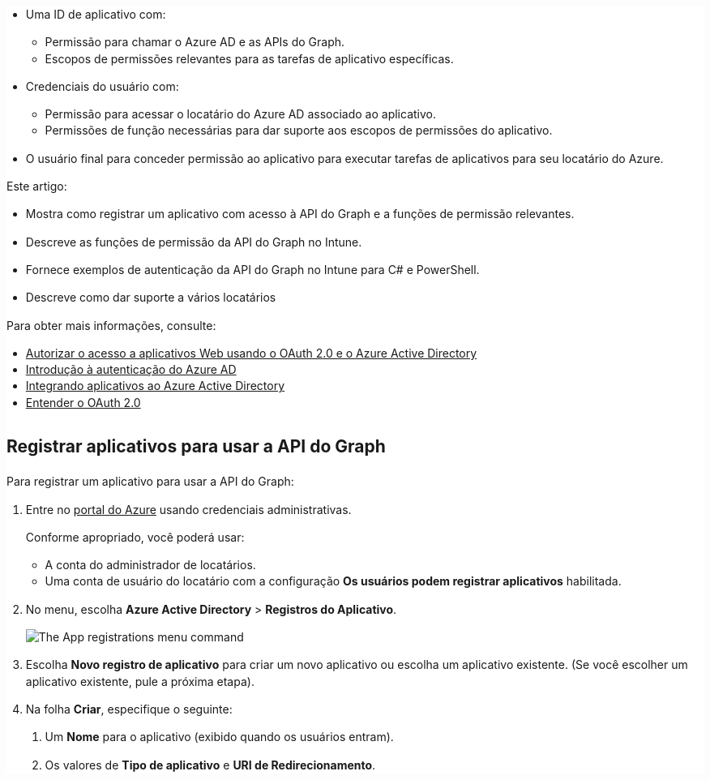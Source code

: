 - Uma ID de aplicativo com:

    - Permissão para chamar o Azure AD e as APIs do Graph.
    - Escopos de permissões relevantes para as tarefas de aplicativo específicas.

- Credenciais do usuário com:

    - Permissão para acessar o locatário do Azure AD associado ao aplicativo.
    - Permissões de função necessárias para dar suporte aos escopos de permissões do aplicativo.

- O usuário final para conceder permissão ao aplicativo para executar tarefas de aplicativos para seu locatário do Azure.

Este artigo:

- Mostra como registrar um aplicativo com acesso à API do Graph e a funções de permissão relevantes.

- Descreve as funções de permissão da API do Graph no Intune.

- Fornece exemplos de autenticação da API do Graph no Intune para C# e PowerShell.

- Descreve como dar suporte a vários locatários

Para obter mais informações, consulte:

- [Autorizar o acesso a aplicativos Web usando o OAuth 2.0 e o Azure Active Directory](https://docs.microsoft.com/azure/active-directory/develop/active-directory-protocols-oauth-code)
- [Introdução à autenticação do Azure AD](https://www.visualstudio.com/docs/integrate/get-started/auth/oauth)
- [Integrando aplicativos ao Azure Active Directory](https://docs.microsoft.com/azure/active-directory/develop/active-directory-integrating-applications)
- [Entender o OAuth 2.0](https://oauth.net/2/)

## Registrar aplicativos para usar a API do Graph
<a id="register-apps-to-use-graph-api" class="xliff"></a>

Para registrar um aplicativo para usar a API do Graph:

1.  Entre no [portal do Azure](https://portal.azure.com) usando credenciais administrativas.

    Conforme apropriado, você poderá usar:
    - A conta do administrador de locatários.
    - Uma conta de usuário do locatário com a configuração **Os usuários podem registrar aplicativos** habilitada.

2.  No menu, escolha **Azure Active Directory** &gt; **Registros do Aplicativo**.

    <img src="./media/azure-ad-app-reg.png" width="157" height="170" alt="The App registrations menu command" />

3.  Escolha **Novo registro de aplicativo** para criar um novo aplicativo ou escolha um aplicativo existente.  (Se você escolher um aplicativo existente, pule a próxima etapa).

4.  Na folha **Criar**, especifique o seguinte:

    1.  Um **Nome** para o aplicativo (exibido quando os usuários entram).

    2.  Os valores de **Tipo de aplicativo** e **URI de Redirecionamento**.
